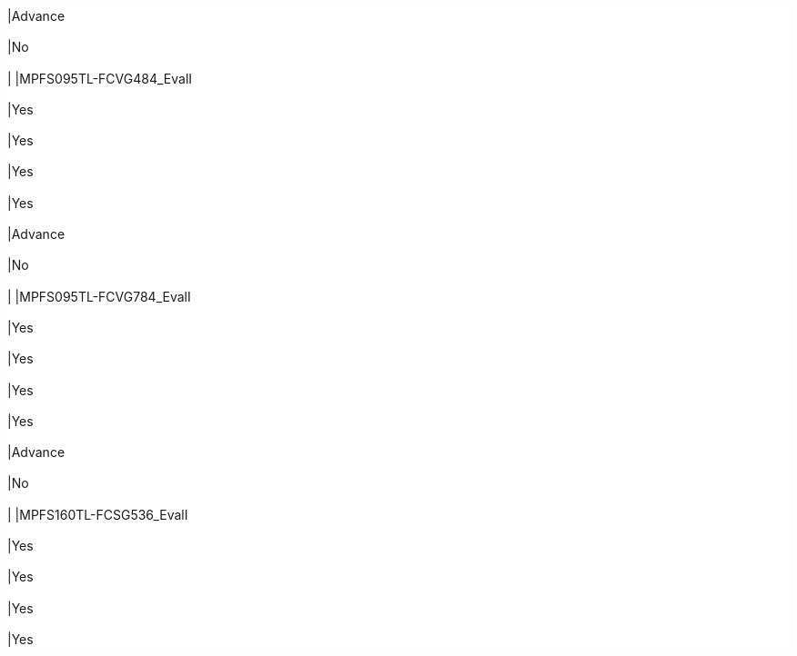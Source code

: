 |Advance

|No

|
|MPFS095TL-FCVG484\_EvalI

|Yes

|Yes

|Yes

|Yes

|Advance

|No

|
|MPFS095TL-FCVG784\_EvalI

|Yes

|Yes

|Yes

|Yes

|Advance

|No

|
|MPFS160TL-FCSG536\_EvalI

|Yes

|Yes

|Yes

|Yes
